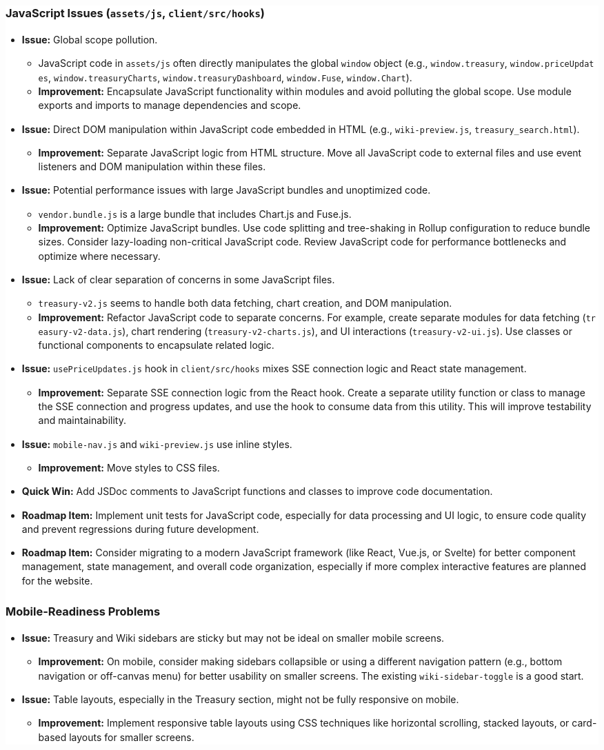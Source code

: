 ### JavaScript Issues (`assets/js`, `client/src/hooks`)

*   **Issue:** Global scope pollution.
    *   JavaScript code in `assets/js` often directly manipulates the global `window` object (e.g., `window.treasury`, `window.priceUpdates`, `window.treasuryCharts`, `window.treasuryDashboard`, `window.Fuse`, `window.Chart`).
    *   **Improvement:**  Encapsulate JavaScript functionality within modules and avoid polluting the global scope. Use module exports and imports to manage dependencies and scope.

*   **Issue:**  Direct DOM manipulation within JavaScript code embedded in HTML (e.g., `wiki-preview.js`, `treasury_search.html`).
    *   **Improvement:**  Separate JavaScript logic from HTML structure. Move all JavaScript code to external files and use event listeners and DOM manipulation within these files.

*   **Issue:**  Potential performance issues with large JavaScript bundles and unoptimized code.
    *   `vendor.bundle.js` is a large bundle that includes Chart.js and Fuse.js.
    *   **Improvement:**  Optimize JavaScript bundles. Use code splitting and tree-shaking in Rollup configuration to reduce bundle sizes. Consider lazy-loading non-critical JavaScript code. Review JavaScript code for performance bottlenecks and optimize where necessary.

*   **Issue:**  Lack of clear separation of concerns in some JavaScript files.
    *   `treasury-v2.js` seems to handle both data fetching, chart creation, and DOM manipulation.
    *   **Improvement:**  Refactor JavaScript code to separate concerns. For example, create separate modules for data fetching (`treasury-v2-data.js`), chart rendering (`treasury-v2-charts.js`), and UI interactions (`treasury-v2-ui.js`). Use classes or functional components to encapsulate related logic.

*   **Issue:**  `usePriceUpdates.js` hook in `client/src/hooks` mixes SSE connection logic and React state management.
    *   **Improvement:**  Separate SSE connection logic from the React hook. Create a separate utility function or class to manage the SSE connection and progress updates, and use the hook to consume data from this utility. This will improve testability and maintainability.

*   **Issue:**  `mobile-nav.js` and `wiki-preview.js` use inline styles.
    *   **Improvement:** Move styles to CSS files.

*   **Quick Win:** Add JSDoc comments to JavaScript functions and classes to improve code documentation.
*   **Roadmap Item:**  Implement unit tests for JavaScript code, especially for data processing and UI logic, to ensure code quality and prevent regressions during future development.
*   **Roadmap Item:** Consider migrating to a modern JavaScript framework (like React, Vue.js, or Svelte) for better component management, state management, and overall code organization, especially if more complex interactive features are planned for the website.

### Mobile-Readiness Problems

*   **Issue:**  Treasury and Wiki sidebars are sticky but may not be ideal on smaller mobile screens.
    *   **Improvement:**  On mobile, consider making sidebars collapsible or using a different navigation pattern (e.g., bottom navigation or off-canvas menu) for better usability on smaller screens. The existing `wiki-sidebar-toggle` is a good start.

*   **Issue:**  Table layouts, especially in the Treasury section, might not be fully responsive on mobile.
    *   **Improvement:** Implement responsive table layouts using CSS techniques like horizontal scrolling, stacked layouts, or card-based layouts for smaller screens.
